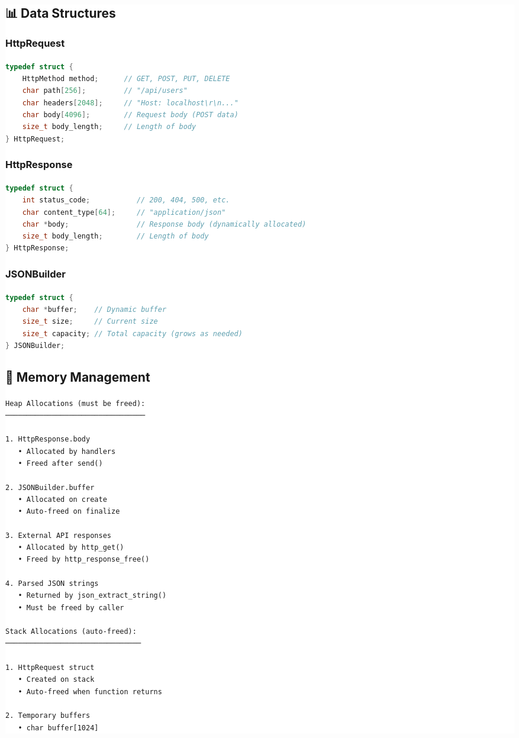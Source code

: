 ## 📊 Data Structures

### HttpRequest
```c
typedef struct {
    HttpMethod method;      // GET, POST, PUT, DELETE
    char path[256];         // "/api/users"
    char headers[2048];     // "Host: localhost\r\n..."
    char body[4096];        // Request body (POST data)
    size_t body_length;     // Length of body
} HttpRequest;
```

### HttpResponse
```c
typedef struct {
    int status_code;           // 200, 404, 500, etc.
    char content_type[64];     // "application/json"
    char *body;                // Response body (dynamically allocated)
    size_t body_length;        // Length of body
} HttpResponse;
```

### JSONBuilder
```c
typedef struct {
    char *buffer;    // Dynamic buffer
    size_t size;     // Current size
    size_t capacity; // Total capacity (grows as needed)
} JSONBuilder;
```

## 🔐 Memory Management

```
Heap Allocations (must be freed):
─────────────────────────────────

1. HttpResponse.body
   • Allocated by handlers
   • Freed after send()
   
2. JSONBuilder.buffer
   • Allocated on create
   • Auto-freed on finalize
   
3. External API responses
   • Allocated by http_get()
   • Freed by http_response_free()
   
4. Parsed JSON strings
   • Returned by json_extract_string()
   • Must be freed by caller

Stack Allocations (auto-freed):
────────────────────────────────

1. HttpRequest struct
   • Created on stack
   • Auto-freed when function returns
   
2. Temporary buffers
   • char buffer[1024]
```